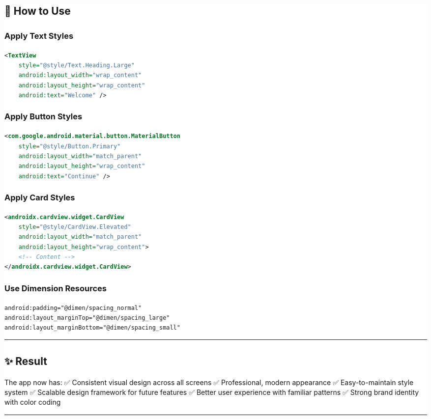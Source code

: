 ## 🚀 How to Use

### Apply Text Styles
```xml
<TextView
    style="@style/Text.Heading.Large"
    android:layout_width="wrap_content"
    android:layout_height="wrap_content"
    android:text="Welcome" />
```

### Apply Button Styles
```xml
<com.google.android.material.button.MaterialButton
    style="@style/Button.Primary"
    android:layout_width="match_parent"
    android:layout_height="wrap_content"
    android:text="Continue" />
```

### Apply Card Styles
```xml
<androidx.cardview.widget.CardView
    style="@style/CardView.Elevated"
    android:layout_width="match_parent"
    android:layout_height="wrap_content">
    <!-- Content -->
</androidx.cardview.widget.CardView>
```

### Use Dimension Resources
```xml
android:padding="@dimen/spacing_normal"
android:layout_marginTop="@dimen/spacing_large"
android:layout_marginBottom="@dimen/spacing_small"
```

---

## ✨ Result

The app now has:
✅ Consistent visual design across all screens
✅ Professional, modern appearance
✅ Easy-to-maintain style system
✅ Scalable design framework for future features
✅ Better user experience with familiar patterns
✅ Strong brand identity with color coding

---
